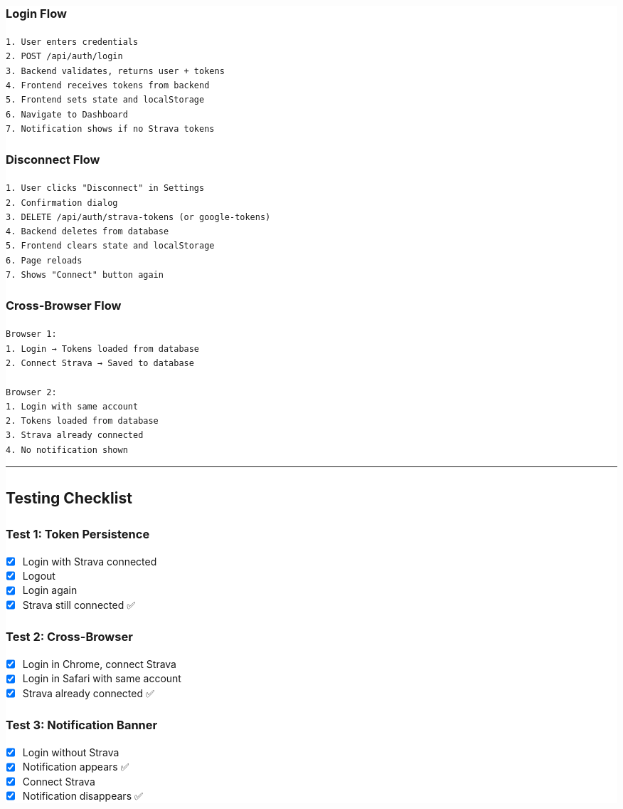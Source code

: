 ### Login Flow
```
1. User enters credentials
2. POST /api/auth/login
3. Backend validates, returns user + tokens
4. Frontend receives tokens from backend
5. Frontend sets state and localStorage
6. Navigate to Dashboard
7. Notification shows if no Strava tokens
```

### Disconnect Flow
```
1. User clicks "Disconnect" in Settings
2. Confirmation dialog
3. DELETE /api/auth/strava-tokens (or google-tokens)
4. Backend deletes from database
5. Frontend clears state and localStorage
6. Page reloads
7. Shows "Connect" button again
```

### Cross-Browser Flow
```
Browser 1:
1. Login → Tokens loaded from database
2. Connect Strava → Saved to database

Browser 2:
1. Login with same account
2. Tokens loaded from database
3. Strava already connected
4. No notification shown
```

---

## Testing Checklist

### Test 1: Token Persistence
- [x] Login with Strava connected
- [x] Logout
- [x] Login again
- [x] Strava still connected ✅

### Test 2: Cross-Browser
- [x] Login in Chrome, connect Strava
- [x] Login in Safari with same account
- [x] Strava already connected ✅

### Test 3: Notification Banner
- [x] Login without Strava
- [x] Notification appears ✅
- [x] Connect Strava
- [x] Notification disappears ✅
